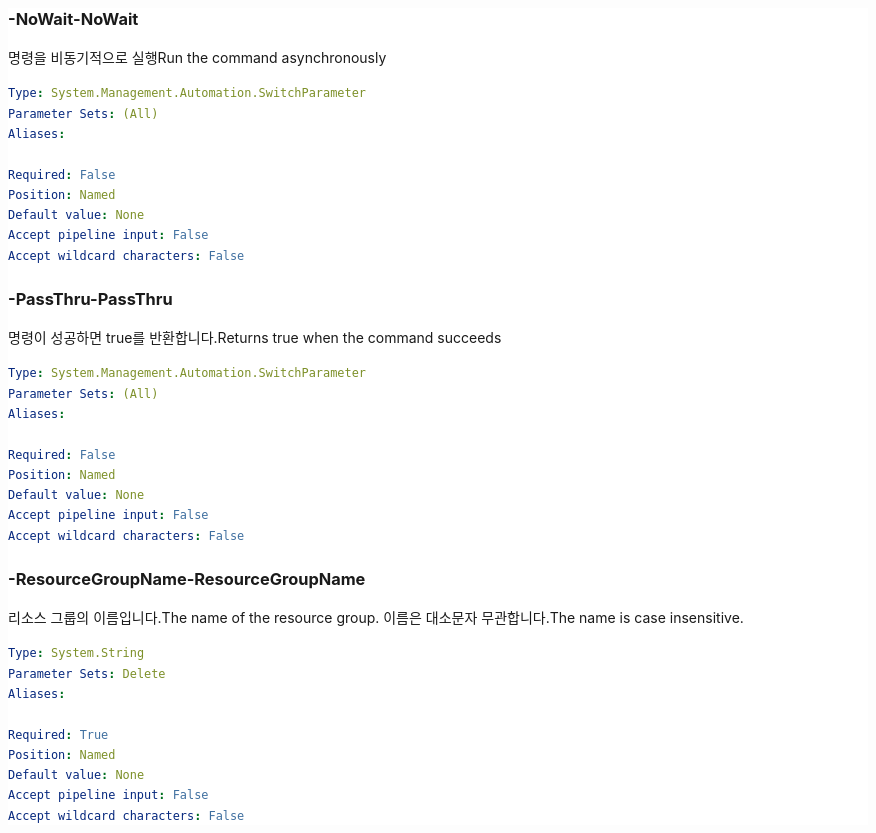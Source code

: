 ### <span data-ttu-id="63f2d-123">-NoWait</span><span class="sxs-lookup"><span data-stu-id="63f2d-123">-NoWait</span></span>
<span data-ttu-id="63f2d-124">명령을 비동기적으로 실행</span><span class="sxs-lookup"><span data-stu-id="63f2d-124">Run the command asynchronously</span></span>

```yaml
Type: System.Management.Automation.SwitchParameter
Parameter Sets: (All)
Aliases:

Required: False
Position: Named
Default value: None
Accept pipeline input: False
Accept wildcard characters: False
```

### <span data-ttu-id="63f2d-125">-PassThru</span><span class="sxs-lookup"><span data-stu-id="63f2d-125">-PassThru</span></span>
<span data-ttu-id="63f2d-126">명령이 성공하면 true를 반환합니다.</span><span class="sxs-lookup"><span data-stu-id="63f2d-126">Returns true when the command succeeds</span></span>

```yaml
Type: System.Management.Automation.SwitchParameter
Parameter Sets: (All)
Aliases:

Required: False
Position: Named
Default value: None
Accept pipeline input: False
Accept wildcard characters: False
```

### <span data-ttu-id="63f2d-127">-ResourceGroupName</span><span class="sxs-lookup"><span data-stu-id="63f2d-127">-ResourceGroupName</span></span>
<span data-ttu-id="63f2d-128">리소스 그룹의 이름입니다.</span><span class="sxs-lookup"><span data-stu-id="63f2d-128">The name of the resource group.</span></span>
<span data-ttu-id="63f2d-129">이름은 대소문자 무관합니다.</span><span class="sxs-lookup"><span data-stu-id="63f2d-129">The name is case insensitive.</span></span>

```yaml
Type: System.String
Parameter Sets: Delete
Aliases:

Required: True
Position: Named
Default value: None
Accept pipeline input: False
Accept wildcard characters: False
```
